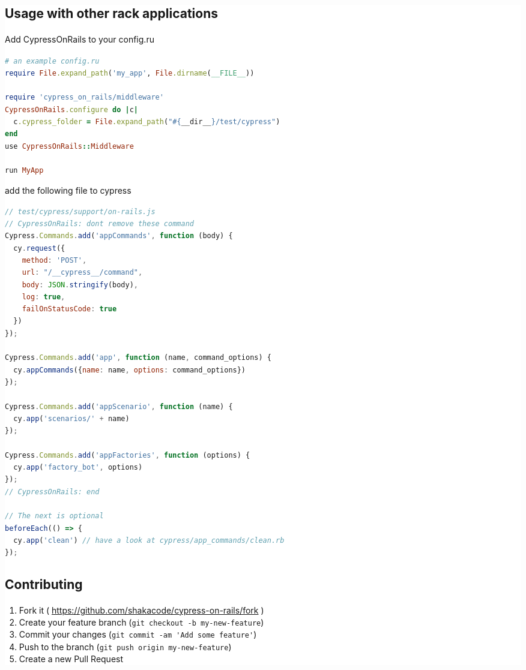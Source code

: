 ## Usage with other rack applications

Add CypressOnRails to your config.ru

```ruby
# an example config.ru
require File.expand_path('my_app', File.dirname(__FILE__))

require 'cypress_on_rails/middleware'
CypressOnRails.configure do |c|
  c.cypress_folder = File.expand_path("#{__dir__}/test/cypress")
end
use CypressOnRails::Middleware

run MyApp
```

add the following file to cypress

```js
// test/cypress/support/on-rails.js
// CypressOnRails: dont remove these command
Cypress.Commands.add('appCommands', function (body) {
  cy.request({
    method: 'POST',
    url: "/__cypress__/command",
    body: JSON.stringify(body),
    log: true,
    failOnStatusCode: true
  })
});

Cypress.Commands.add('app', function (name, command_options) {
  cy.appCommands({name: name, options: command_options})
});

Cypress.Commands.add('appScenario', function (name) {
  cy.app('scenarios/' + name)
});

Cypress.Commands.add('appFactories', function (options) {
  cy.app('factory_bot', options)
});
// CypressOnRails: end

// The next is optional
beforeEach(() => {
  cy.app('clean') // have a look at cypress/app_commands/clean.rb
});
```

## Contributing

1. Fork it ( https://github.com/shakacode/cypress-on-rails/fork )
2. Create your feature branch (`git checkout -b my-new-feature`)
3. Commit your changes (`git commit -am 'Add some feature'`)
4. Push to the branch (`git push origin my-new-feature`)
5. Create a new Pull Request

